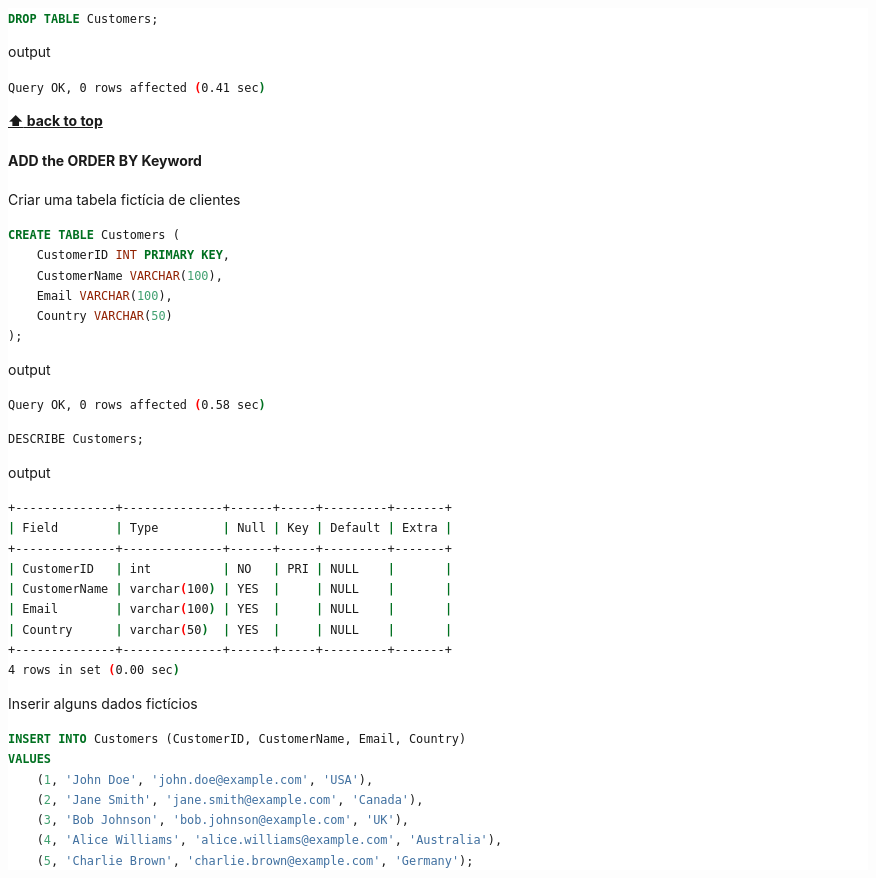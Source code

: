 ```sql
DROP TABLE Customers;
```

output

```bash
Query OK, 0 rows affected (0.41 sec)
```

**[:arrow_up: back to top](#índice)**

#### ADD the ORDER BY Keyword

Criar uma tabela fictícia de clientes

```SQL
CREATE TABLE Customers (
    CustomerID INT PRIMARY KEY,
    CustomerName VARCHAR(100),
    Email VARCHAR(100),
    Country VARCHAR(50)
);
```

output

```bash
Query OK, 0 rows affected (0.58 sec)
```

```sql
DESCRIBE Customers;
```

output

```bash
+--------------+--------------+------+-----+---------+-------+
| Field        | Type         | Null | Key | Default | Extra |
+--------------+--------------+------+-----+---------+-------+
| CustomerID   | int          | NO   | PRI | NULL    |       |
| CustomerName | varchar(100) | YES  |     | NULL    |       |
| Email        | varchar(100) | YES  |     | NULL    |       |
| Country      | varchar(50)  | YES  |     | NULL    |       |
+--------------+--------------+------+-----+---------+-------+
4 rows in set (0.00 sec)
```

Inserir alguns dados fictícios

```SQL
INSERT INTO Customers (CustomerID, CustomerName, Email, Country)
VALUES
    (1, 'John Doe', 'john.doe@example.com', 'USA'),
    (2, 'Jane Smith', 'jane.smith@example.com', 'Canada'),
    (3, 'Bob Johnson', 'bob.johnson@example.com', 'UK'),
    (4, 'Alice Williams', 'alice.williams@example.com', 'Australia'),
    (5, 'Charlie Brown', 'charlie.brown@example.com', 'Germany');
```
